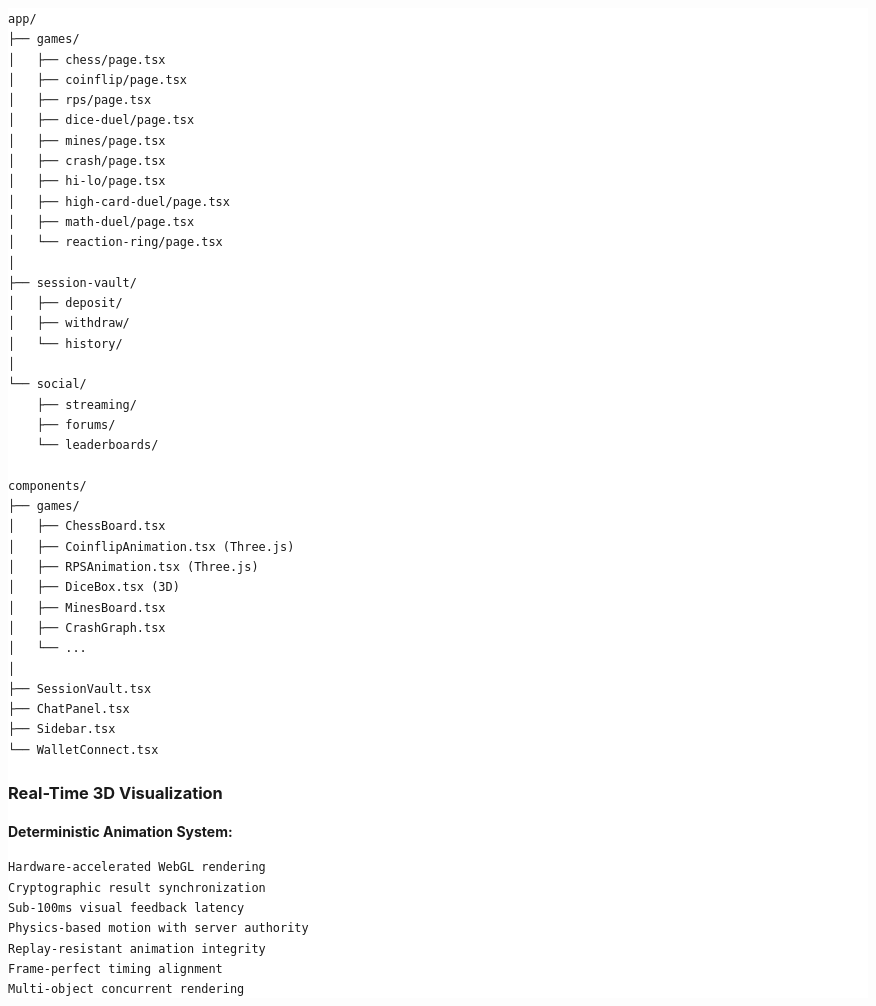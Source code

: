 ```
app/
├── games/
│   ├── chess/page.tsx
│   ├── coinflip/page.tsx
│   ├── rps/page.tsx
│   ├── dice-duel/page.tsx
│   ├── mines/page.tsx
│   ├── crash/page.tsx
│   ├── hi-lo/page.tsx
│   ├── high-card-duel/page.tsx
│   ├── math-duel/page.tsx
│   └── reaction-ring/page.tsx
│
├── session-vault/
│   ├── deposit/
│   ├── withdraw/
│   └── history/
│
└── social/
    ├── streaming/
    ├── forums/
    └── leaderboards/

components/
├── games/
│   ├── ChessBoard.tsx
│   ├── CoinflipAnimation.tsx (Three.js)
│   ├── RPSAnimation.tsx (Three.js)
│   ├── DiceBox.tsx (3D)
│   ├── MinesBoard.tsx
│   ├── CrashGraph.tsx
│   └── ...
│
├── SessionVault.tsx
├── ChatPanel.tsx
├── Sidebar.tsx
└── WalletConnect.tsx
```

### Real-Time 3D Visualization

**Deterministic Animation System:**
```
Hardware-accelerated WebGL rendering
Cryptographic result synchronization
Sub-100ms visual feedback latency
Physics-based motion with server authority
Replay-resistant animation integrity
Frame-perfect timing alignment
Multi-object concurrent rendering
```
